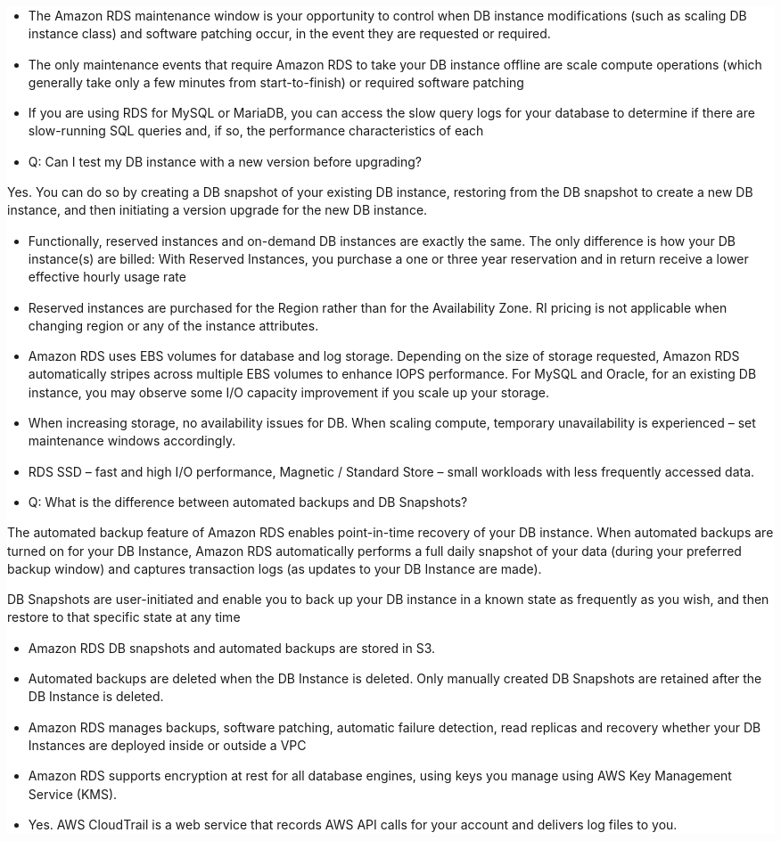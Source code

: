   - The Amazon RDS maintenance window is your opportunity to control when DB instance modifications (such as scaling DB instance class) and software patching occur, in the event they are requested or required.

  - The only maintenance events that require Amazon RDS to take your DB instance offline are scale compute operations (which generally take only a few minutes from start-to-finish) or required software patching

  - If you are using RDS for MySQL or MariaDB, you can access the slow query logs for your database to determine if there are slow-running SQL queries and, if so, the performance characteristics of each

  - Q: Can I test my DB instance with a new version before upgrading?

Yes. You can do so by creating a DB snapshot of your existing DB instance, restoring from the DB snapshot to create a new DB instance, and then initiating a version upgrade for the new DB instance.

  - Functionally, reserved instances and on-demand DB instances are exactly the same. The only difference is how your DB instance(s) are billed: With Reserved Instances, you purchase a one or three year reservation and in return receive a lower effective hourly usage rate 

  - Reserved instances are purchased for the Region rather than for the Availability Zone. RI pricing is not applicable when changing region or any of the instance attributes.

  - Amazon RDS uses EBS volumes for database and log storage. Depending on the size of storage requested, Amazon RDS automatically stripes across multiple EBS volumes to enhance IOPS performance. For MySQL and Oracle, for an existing DB instance, you may observe some I/O capacity improvement if you scale up your storage. 

  - When increasing storage, no availability issues for DB. When scaling compute, temporary unavailability is experienced – set maintenance windows accordingly.

  - RDS SSD – fast and high I/O performance, Magnetic / Standard Store – small workloads with less frequently accessed data.

  - Q: What is the difference between automated backups and DB Snapshots?

The automated backup feature of Amazon RDS enables point-in-time recovery of your DB instance. When automated backups are turned on for your DB Instance, Amazon RDS automatically performs a full daily snapshot of your data (during your preferred backup window) and captures transaction logs (as updates to your DB Instance are made). 

DB Snapshots are user-initiated and enable you to back up your DB instance in a known state as frequently as you wish, and then restore to that specific state at any time

  - Amazon RDS DB snapshots and automated backups are stored in S3.

  - Automated backups are deleted when the DB Instance is deleted. Only manually created DB Snapshots are retained after the DB Instance is deleted.

  - Amazon RDS manages backups, software patching, automatic failure detection, read replicas and recovery whether your DB Instances are deployed inside or outside a VPC

  - Amazon RDS supports encryption at rest for all database engines, using keys you manage using AWS Key Management Service (KMS). 

  - Yes. AWS CloudTrail is a web service that records AWS API calls for your account and delivers log files to you.
